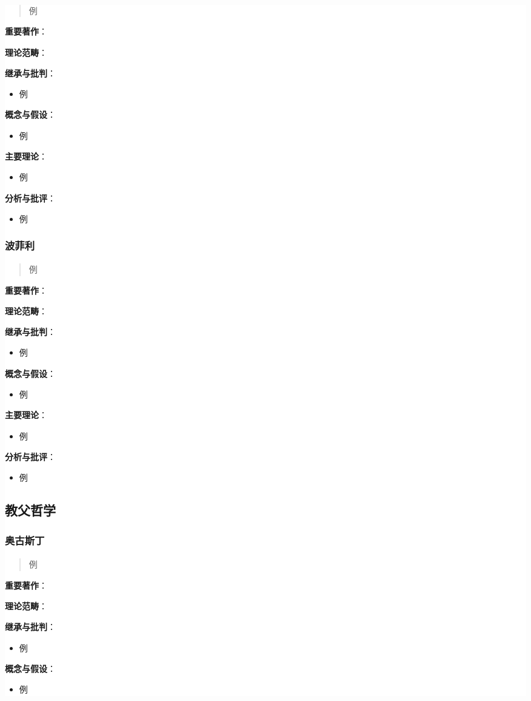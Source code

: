 > 例

**重要著作**：

**理论范畴**：

**继承与批判**：

- 例

**概念与假设**：

- 例

**主要理论**：

- 例

**分析与批评**：

- 例

### 波菲利

> 例

**重要著作**：

**理论范畴**：

**继承与批判**：

- 例

**概念与假设**：

- 例

**主要理论**：

- 例

**分析与批评**：

- 例

## 教父哲学

### 奥古斯丁

> 例

**重要著作**：

**理论范畴**：

**继承与批判**：

- 例

**概念与假设**：

- 例
